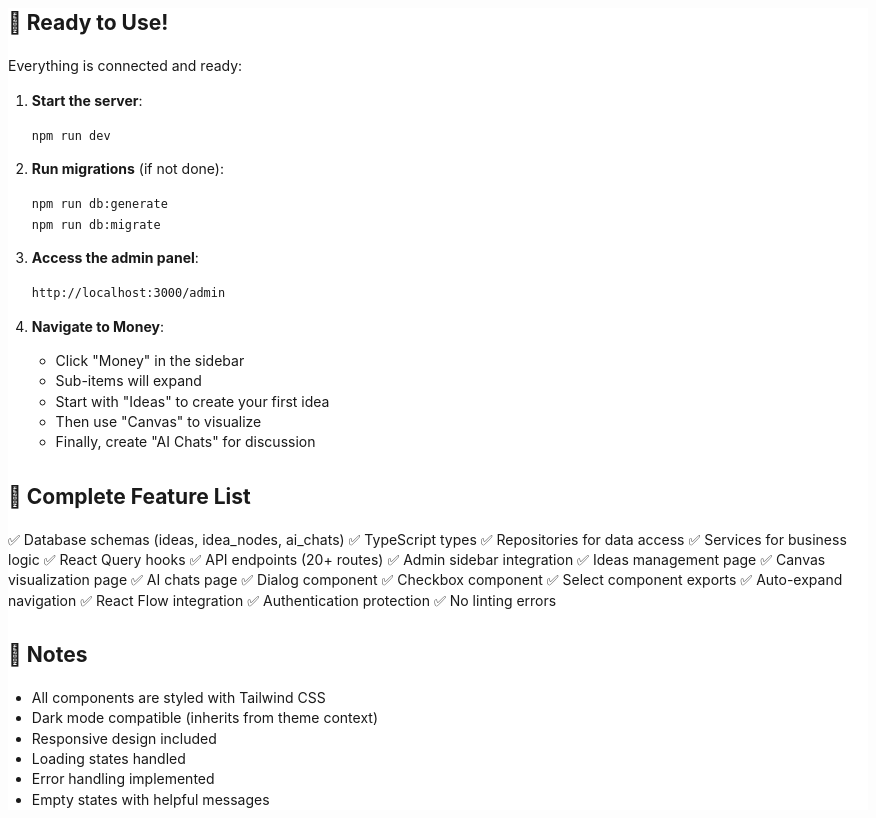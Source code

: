 ## 🚀 Ready to Use!

Everything is connected and ready:

1. **Start the server**:
   ```bash
   npm run dev
   ```

2. **Run migrations** (if not done):
   ```bash
   npm run db:generate
   npm run db:migrate
   ```

3. **Access the admin panel**:
   ```
   http://localhost:3000/admin
   ```

4. **Navigate to Money**:
   - Click "Money" in the sidebar
   - Sub-items will expand
   - Start with "Ideas" to create your first idea
   - Then use "Canvas" to visualize
   - Finally, create "AI Chats" for discussion

## 🎉 Complete Feature List

✅ Database schemas (ideas, idea_nodes, ai_chats)
✅ TypeScript types
✅ Repositories for data access
✅ Services for business logic
✅ React Query hooks
✅ API endpoints (20+ routes)
✅ Admin sidebar integration
✅ Ideas management page
✅ Canvas visualization page
✅ AI chats page
✅ Dialog component
✅ Checkbox component
✅ Select component exports
✅ Auto-expand navigation
✅ React Flow integration
✅ Authentication protection
✅ No linting errors

## 📝 Notes

- All components are styled with Tailwind CSS
- Dark mode compatible (inherits from theme context)
- Responsive design included
- Loading states handled
- Error handling implemented
- Empty states with helpful messages

